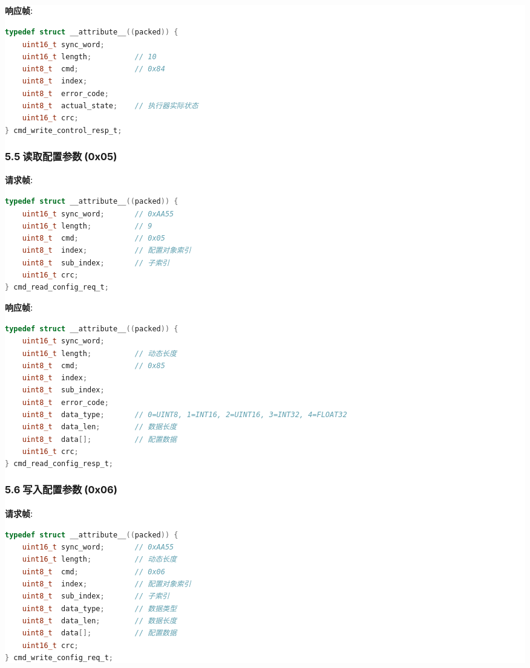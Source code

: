 **响应帧**:
```c
typedef struct __attribute__((packed)) {
    uint16_t sync_word;
    uint16_t length;          // 10
    uint8_t  cmd;             // 0x84
    uint8_t  index;
    uint8_t  error_code;
    uint8_t  actual_state;    // 执行器实际状态
    uint16_t crc;
} cmd_write_control_resp_t;
```

### 5.5 读取配置参数 (0x05)

**请求帧**:
```c
typedef struct __attribute__((packed)) {
    uint16_t sync_word;       // 0xAA55
    uint16_t length;          // 9
    uint8_t  cmd;             // 0x05
    uint8_t  index;           // 配置对象索引
    uint8_t  sub_index;       // 子索引
    uint16_t crc;
} cmd_read_config_req_t;
```

**响应帧**:
```c
typedef struct __attribute__((packed)) {
    uint16_t sync_word;
    uint16_t length;          // 动态长度
    uint8_t  cmd;             // 0x85
    uint8_t  index;
    uint8_t  sub_index;
    uint8_t  error_code;
    uint8_t  data_type;       // 0=UINT8, 1=INT16, 2=UINT16, 3=INT32, 4=FLOAT32
    uint8_t  data_len;        // 数据长度
    uint8_t  data[];          // 配置数据
    uint16_t crc;
} cmd_read_config_resp_t;
```

### 5.6 写入配置参数 (0x06)

**请求帧**:
```c
typedef struct __attribute__((packed)) {
    uint16_t sync_word;       // 0xAA55
    uint16_t length;          // 动态长度
    uint8_t  cmd;             // 0x06
    uint8_t  index;           // 配置对象索引
    uint8_t  sub_index;       // 子索引
    uint8_t  data_type;       // 数据类型
    uint8_t  data_len;        // 数据长度
    uint8_t  data[];          // 配置数据
    uint16_t crc;
} cmd_write_config_req_t;
```
